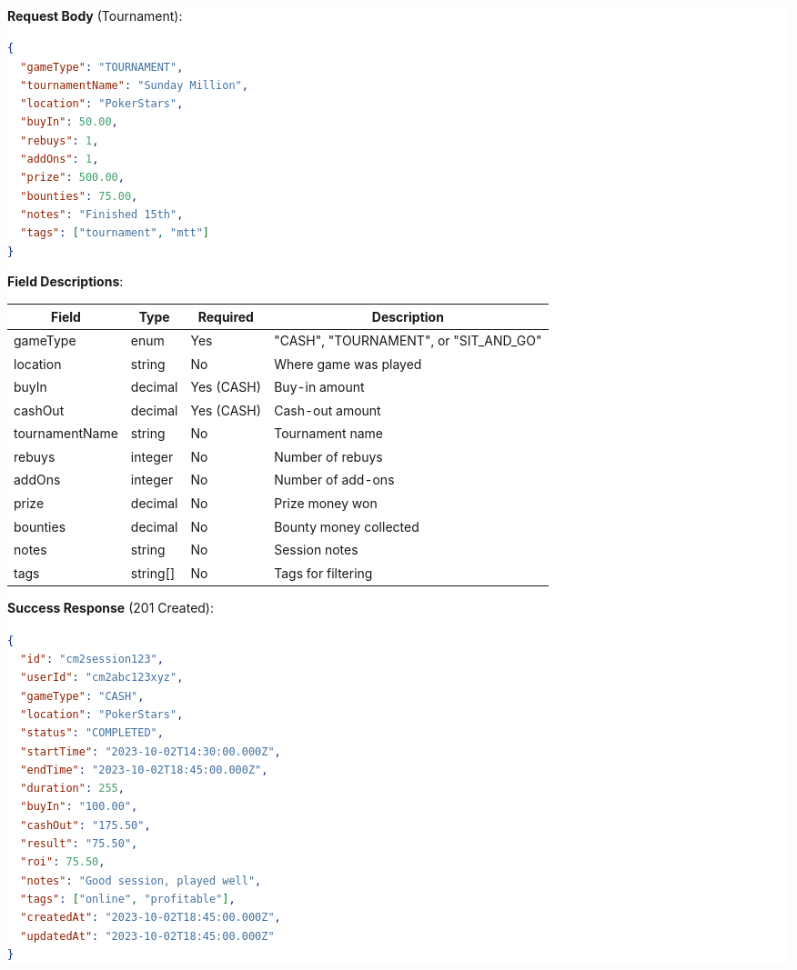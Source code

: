 **Request Body** (Tournament):

```json
{
  "gameType": "TOURNAMENT",
  "tournamentName": "Sunday Million",
  "location": "PokerStars",
  "buyIn": 50.00,
  "rebuys": 1,
  "addOns": 1,
  "prize": 500.00,
  "bounties": 75.00,
  "notes": "Finished 15th",
  "tags": ["tournament", "mtt"]
}
```

**Field Descriptions**:

| Field | Type | Required | Description |
|-------|------|----------|-------------|
| gameType | enum | Yes | "CASH", "TOURNAMENT", or "SIT_AND_GO" |
| location | string | No | Where game was played |
| buyIn | decimal | Yes (CASH) | Buy-in amount |
| cashOut | decimal | Yes (CASH) | Cash-out amount |
| tournamentName | string | No | Tournament name |
| rebuys | integer | No | Number of rebuys |
| addOns | integer | No | Number of add-ons |
| prize | decimal | No | Prize money won |
| bounties | decimal | No | Bounty money collected |
| notes | string | No | Session notes |
| tags | string[] | No | Tags for filtering |

**Success Response** (201 Created):

```json
{
  "id": "cm2session123",
  "userId": "cm2abc123xyz",
  "gameType": "CASH",
  "location": "PokerStars",
  "status": "COMPLETED",
  "startTime": "2023-10-02T14:30:00.000Z",
  "endTime": "2023-10-02T18:45:00.000Z",
  "duration": 255,
  "buyIn": "100.00",
  "cashOut": "175.50",
  "result": "75.50",
  "roi": 75.50,
  "notes": "Good session, played well",
  "tags": ["online", "profitable"],
  "createdAt": "2023-10-02T18:45:00.000Z",
  "updatedAt": "2023-10-02T18:45:00.000Z"
}
```

